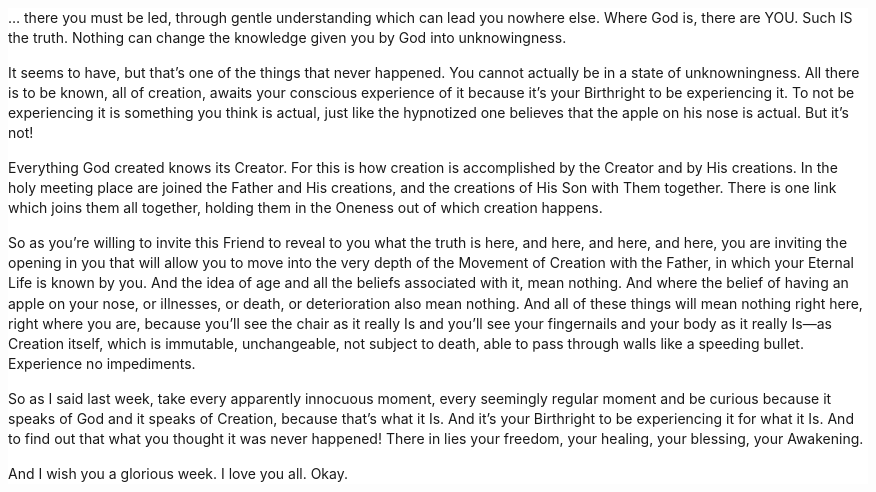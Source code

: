<div markdown="1" class="well book">
&hellip; there you must be led, through gentle understanding which can lead
you nowhere else. Where God is, there are YOU. Such IS the truth.
Nothing can change the knowledge given you by God into unknowingness.
</div>

It seems to have, but that&rsquo;s one of the things that never happened. You
cannot actually be in a state of unknowningness. All there is to be
known, all of creation, awaits your conscious experience of it because
it&rsquo;s your Birthright to be experiencing it. To not be experiencing it
is something you think is actual, just like the hypnotized one believes
that the apple on his nose is actual. But it&rsquo;s not!

<div markdown="1" class="well book">
Everything God created knows its Creator. For this is how creation is
accomplished by the Creator and by His creations. In the holy meeting
place are joined the Father and His creations, and the creations of His
Son with Them together. There is one link which joins them all together,
holding them in the Oneness out of which creation happens.
</div>

So as you&rsquo;re willing to invite this Friend to reveal to you what the
truth is here, and here, and here, and here, you are inviting the
opening in you that will allow you to move into the very depth of the
Movement of Creation with the Father, in which your Eternal Life is
known by you. And the idea of age and all the beliefs associated with
it, mean nothing. And where the belief of having an apple on your nose,
or illnesses, or death, or deterioration also mean nothing. And all of
these things will mean nothing right here, right where you are, because
you&rsquo;ll see the chair as it really Is and you&rsquo;ll see your fingernails and
your body as it really Is&mdash;as Creation itself, which is immutable,
unchangeable, not subject to death, able to pass through walls like a
speeding bullet. Experience no impediments.

So as I said last week, take every apparently innocuous moment, every
seemingly regular moment and be curious because it speaks of God and it
speaks of Creation, because that&rsquo;s what it Is. And it&rsquo;s your Birthright
to be experiencing it for what it Is. And to find out that what you
thought it was never happened! There in lies your freedom, your
healing, your blessing, your Awakening.

And I wish you a glorious week. I love you all. Okay.

[^1]: Chapter 14 &ndash; Section: PERCEPTION WITHOUT DECEIT \
 Sparkly Book p.335, 2nd Full Par. \
 JCIM p.140, Par. 7 \
 CIMS p.281, Par.33 \
 Chapter 14 &ndash; Section: SHARING PERCEPTION WITH THE HOLY SPIRIT \
 First Edition p. 269, Par. 2 \
 Second Edition &ndash; p. 289, Par. 2

